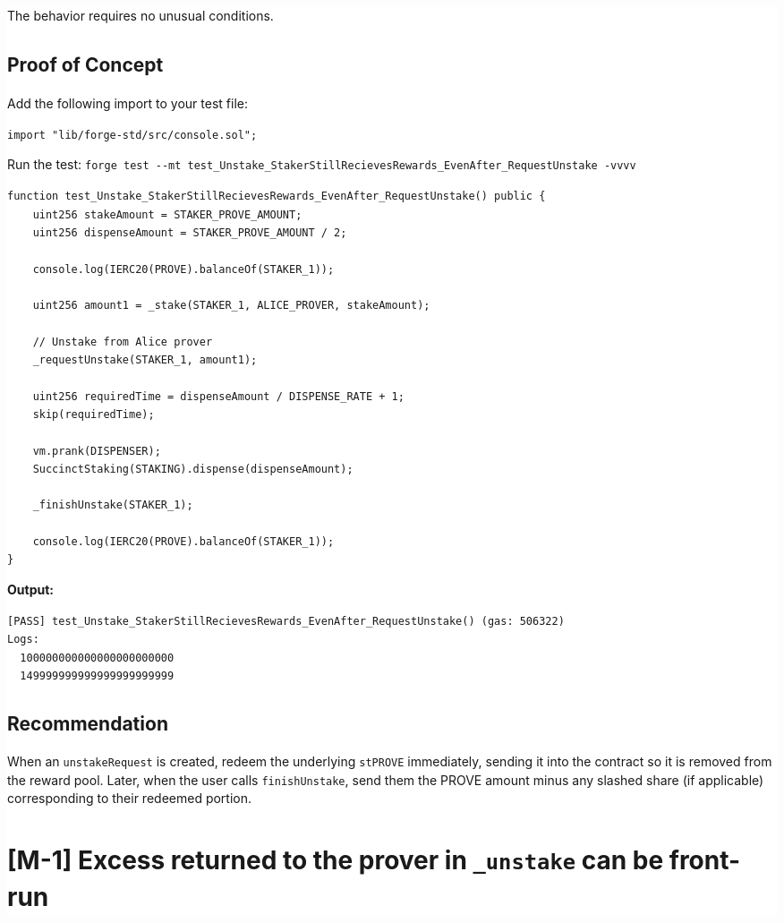 The behavior requires no unusual conditions.

## Proof of Concept

Add the following import to your test file:

```solidity
import "lib/forge-std/src/console.sol";
```

Run the test: `forge test --mt test_Unstake_StakerStillRecievesRewards_EvenAfter_RequestUnstake -vvvv`

```solidity
function test_Unstake_StakerStillRecievesRewards_EvenAfter_RequestUnstake() public {
    uint256 stakeAmount = STAKER_PROVE_AMOUNT;
    uint256 dispenseAmount = STAKER_PROVE_AMOUNT / 2;

    console.log(IERC20(PROVE).balanceOf(STAKER_1));

    uint256 amount1 = _stake(STAKER_1, ALICE_PROVER, stakeAmount);

    // Unstake from Alice prover
    _requestUnstake(STAKER_1, amount1);

    uint256 requiredTime = dispenseAmount / DISPENSE_RATE + 1;
    skip(requiredTime);

    vm.prank(DISPENSER);
    SuccinctStaking(STAKING).dispense(dispenseAmount);

    _finishUnstake(STAKER_1);

    console.log(IERC20(PROVE).balanceOf(STAKER_1));
}
```

**Output:**

```solidity
[PASS] test_Unstake_StakerStillRecievesRewards_EvenAfter_RequestUnstake() (gas: 506322)
Logs:
  100000000000000000000000
  149999999999999999999999
```

## Recommendation

When an `unstakeRequest` is created, redeem the underlying `stPROVE` immediately, sending it into the contract so it is removed from the reward pool. Later, when the user calls `finishUnstake`, send them the PROVE amount minus any slashed share (if applicable) corresponding to their redeemed portion.


# [M-1] Excess returned to the prover in `_unstake` can be front-run
